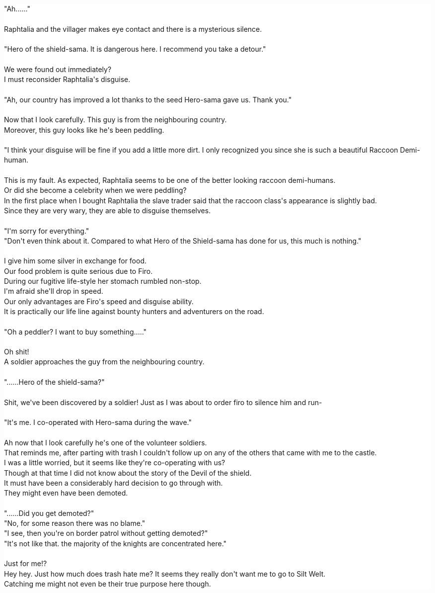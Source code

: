 "Ah......" <br/>
 <br/>
Raphtalia and the villager makes eye contact and there is a mysterious silence. <br/>
 <br/>
"Hero of the shield-sama. It is dangerous here. I recommend you take a detour."  <br/>
 <br/>
We were found out immediately? <br/>
I must reconsider Raphtalia's disguise. <br/>
 <br/>
"Ah, our country has improved a lot thanks to the seed Hero-sama gave us. Thank you." <br/>
 <br/>
Now that I look carefully. This guy is from the neighbouring country. <br/>
Moreover, this guy looks like he's been peddling. <br/>
 <br/>
"I think your disguise will be fine if you add a little more dirt. I only recognized you since she is such a beautiful Raccoon Demi-human. <br/>
 <br/>
This is my fault. As expected, Raphtalia seems to be one of the better looking raccoon demi-humans. <br/>
Or did she become a celebrity when we were peddling? <br/>
In the first place when I bought Raphtalia the slave trader said that the raccoon class's appearance is slightly bad. <br/>
Since they are very wary, they are able to disguise themselves. <br/>
 <br/>
"I'm sorry for everything." <br/>
"Don't even think about it. Compared to what Hero of the Shield-sama has done for us, this much is nothing." <br/>
 <br/>
I give him some silver in exchange for food. <br/>
Our food problem is quite serious due to Firo. <br/>
During our fugitive life-style her stomach rumbled non-stop. <br/>
I'm afraid she'll drop in speed. <br/>
Our only advantages are Firo's speed and disguise ability. <br/>
It is practically our life line against bounty hunters and adventurers on the road. <br/>
 <br/>
"Oh a peddler? I want to buy something....." <br/>
 <br/>
Oh shit! <br/>
A soldier approaches the guy from the neighbouring country. <br/>
 <br/>
"......Hero of the shield-sama?" <br/>
 <br/>
Shit, we've been discovered by a soldier! Just as I was about to order firo to silence him and run- <br/>
 <br/>
"It's me. I co-operated with Hero-sama during the wave." <br/>
 <br/>
Ah now that I look carefully he's one of the volunteer soldiers. <br/>
That reminds me, after parting with trash I couldn't follow up on any of the others that came with me to the castle. <br/>
I was a little worried, but it seems like they're co-operating with us? <br/>
Though at that time I did not know about the story of the Devil of the shield. <br/>
It must have been a considerably hard decision to go through with.  <br/>
They might even have been demoted. <br/>
 <br/>
"......Did you get demoted?" <br/>
"No, for some reason there was no blame." <br/>
"I see, then you're on border patrol without getting demoted?" <br/>
"It's not like that. the majority of the knights are concentrated here." <br/>
 <br/>
Just for me!? <br/>
Hey hey. Just how much does trash hate me? It seems they really don't want me to go to Silt Welt. <br/>
Catching me might not even be their true purpose here though. <br/>